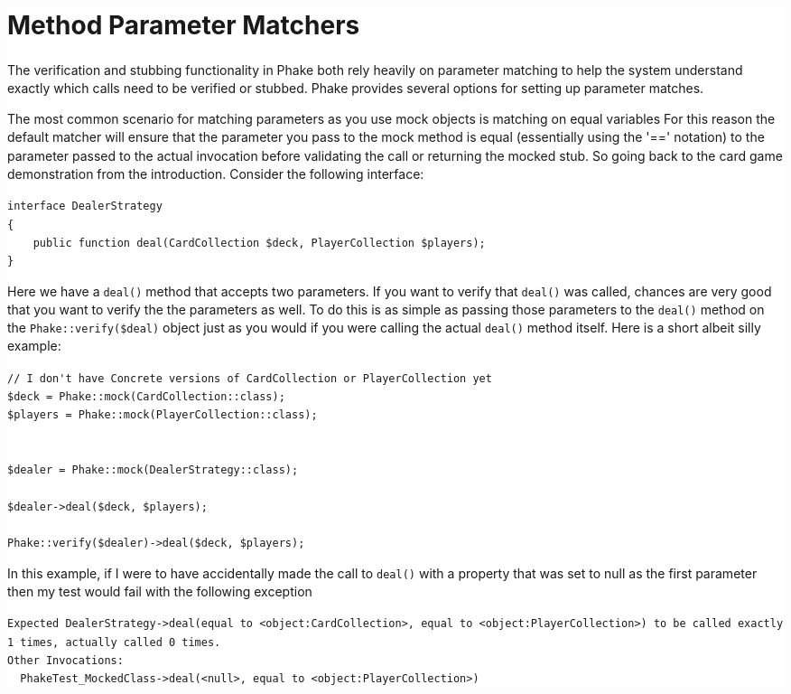 Method Parameter Matchers
=========================

The verification and stubbing functionality in Phake both rely heavily on parameter matching to help the system
understand exactly which calls need to be verified or stubbed. Phake provides several options for setting up parameter
matches.

The most common scenario for matching parameters as you use mock objects is matching on equal variables For this reason
the default matcher will ensure that the parameter you pass to the mock method is equal (essentially using the '=='
notation) to the parameter passed to the actual invocation before validating the call or returning the mocked stub. So
going back to the card game demonstration from the introduction. Consider the following interface:

```php-inline
interface DealerStrategy
{
	public function deal(CardCollection $deck, PlayerCollection $players);
}
```

Here we have a `deal()` method that accepts two parameters. If you want to verify that `deal()` was called, chances
are very good that you want to verify the the parameters as well. To do this is as simple as passing those parameters
to the `deal()` method on the `Phake::verify($deal)` object just as you would if you were calling the actual
`deal()` method itself. Here is a short albeit silly example:

```php-inline
// I don't have Concrete versions of CardCollection or PlayerCollection yet
$deck = Phake::mock(CardCollection::class);
$players = Phake::mock(PlayerCollection::class);


$dealer = Phake::mock(DealerStrategy::class);

$dealer->deal($deck, $players);

Phake::verify($dealer)->deal($deck, $players);
```

In this example, if I were to have accidentally made the call to `deal()` with a property that was set to null as the
first parameter then my test would fail with the following exception

```console
Expected DealerStrategy->deal(equal to <object:CardCollection>, equal to <object:PlayerCollection>) to be called exactly 1 times, actually called 0 times.
Other Invocations:
  PhakeTest_MockedClass->deal(<null>, equal to <object:PlayerCollection>)
```
